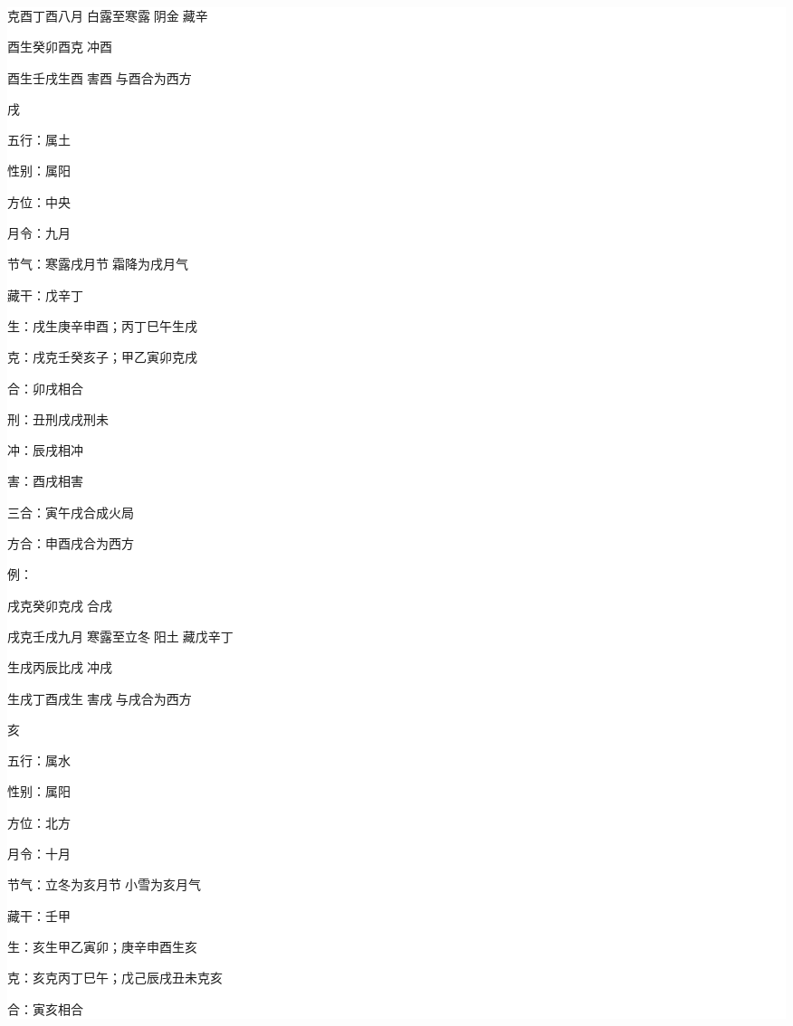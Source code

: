 克酉丁酉八月 白露至寒露 阴金 藏辛

酉生癸卯酉克 冲酉

酉生壬戌生酉 害酉 与酉合为西方

戌

五行：属土

性别：属阳

方位：中央

月令：九月

节气：寒露戌月节 霜降为戌月气

藏干：戊辛丁

生：戌生庚辛申酉；丙丁巳午生戌

克：戌克壬癸亥子；甲乙寅卯克戌

合：卯戌相合

刑：丑刑戌戌刑未

冲：辰戌相冲

害：酉戌相害

三合：寅午戌合成火局

方合：申酉戌合为西方

例：

戌克癸卯克戌 合戌

戌克壬戌九月 寒露至立冬 阳土 藏戊辛丁

生戌丙辰比戌 冲戌

生戌丁酉戌生 害戌 与戌合为西方

亥

五行：属水

性别：属阳

方位：北方

月令：十月

节气：立冬为亥月节 小雪为亥月气

藏干：壬甲

生：亥生甲乙寅卯；庚辛申酉生亥

克：亥克丙丁巳午；戊己辰戌丑未克亥

合：寅亥相合
